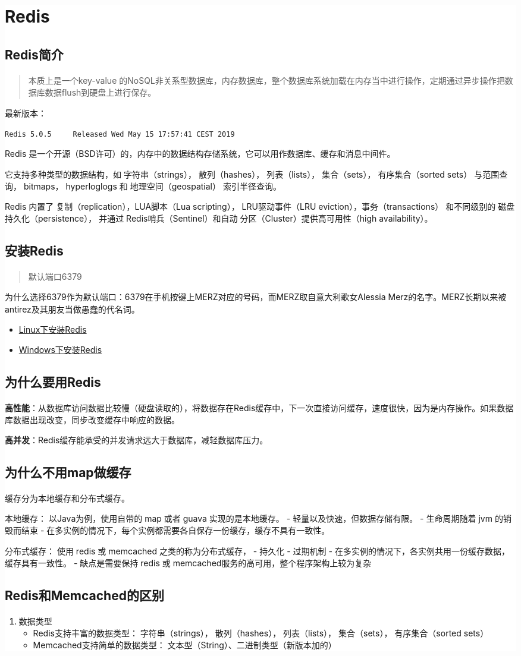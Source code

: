 # Redis

 ## Redis简介
> 本质上是一个key-value 的NoSQL非关系型数据库，内存数据库，整个数据库系统加载在内存当中进行操作，定期通过异步操作把数据库数据flush到硬盘上进行保存。

最新版本： 

    Redis 5.0.5     Released Wed May 15 17:57:41 CEST 2019

Redis 是一个开源（BSD许可）的，内存中的数据结构存储系统，它可以用作数据库、缓存和消息中间件。 

它支持多种类型的数据结构，如 字符串（strings）， 散列（hashes）， 列表（lists）， 集合（sets）， 有序集合（sorted sets） 与范围查询， bitmaps， hyperloglogs 和 地理空间（geospatial） 索引半径查询。 

Redis 内置了 复制（replication），LUA脚本（Lua scripting）， LRU驱动事件（LRU eviction），事务（transactions） 和不同级别的 磁盘持久化（persistence）， 并通过 Redis哨兵（Sentinel）和自动 分区（Cluster）提供高可用性（high availability）。

## 安装Redis

> 默认端口6379

为什么选择6379作为默认端口：6379在手机按键上MERZ对应的号码，而MERZ取自意大利歌女Alessia Merz的名字。MERZ长期以来被antirez及其朋友当做愚蠢的代名词。


- [Linux下安装Redis](Redis-InstallL.md)

- [Windows下安装Redis](Redis-InstallW.md)

## 为什么要用Redis

**高性能**：从数据库访问数据比较慢（硬盘读取的），将数据存在Redis缓存中，下一次直接访问缓存，速度很快，因为是内存操作。如果数据库数据出现改变，同步改变缓存中响应的数据。

**高并发**：Redis缓存能承受的并发请求远大于数据库，减轻数据库压力。

## 为什么不用map做缓存

缓存分为本地缓存和分布式缓存。

本地缓存： 以Java为例，使用自带的 map 或者 guava 实现的是本地缓存。
    - 轻量以及快速，但数据存储有限。
    - 生命周期随着 jvm 的销毁而结束
    - 在多实例的情况下，每个实例都需要各自保存一份缓存，缓存不具有一致性。

分布式缓存： 使用 redis 或 memcached 之类的称为分布式缓存，
    - 持久化
    - 过期机制
    - 在多实例的情况下，各实例共用一份缓存数据，缓存具有一致性。
    - 缺点是需要保持 redis 或 memcached服务的高可用，整个程序架构上较为复杂

## Redis和Memcached的区别

1. 数据类型
    - Redis支持丰富的数据类型： 字符串（strings）， 散列（hashes）， 列表（lists）， 集合（sets）， 有序集合（sorted sets）
    - Memcached支持简单的数据类型： 文本型（String）、二进制类型（新版本加的）
